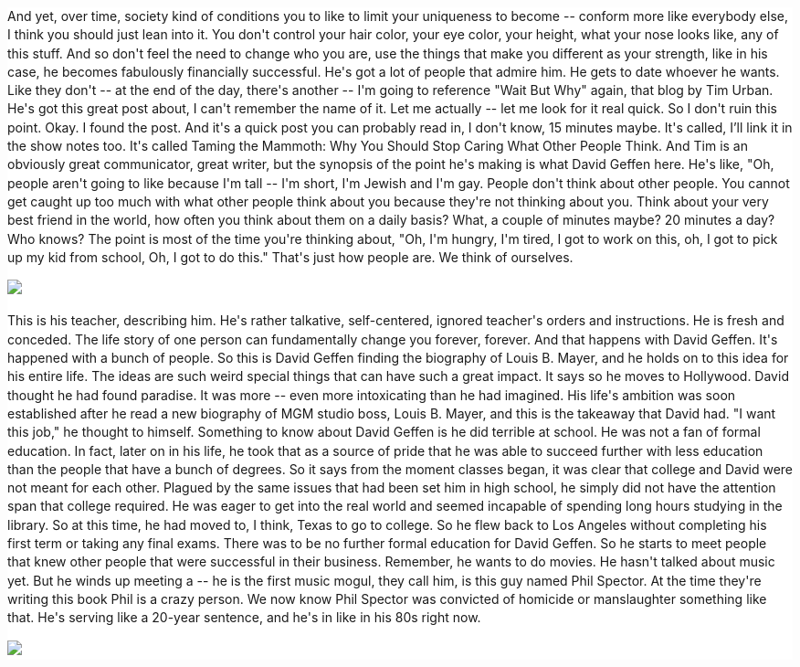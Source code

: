 And yet, over time, society kind of conditions you to like to limit your uniqueness to become -- conform more like everybody else, I think you should just lean into it. You don't control your hair color, your eye color, your height, what your nose looks like, any of this stuff. And so don't feel the need to change who you are, use the things that make you different as your strength, like in his case, he becomes fabulously financially successful. He's got a lot of people that admire him. He gets to date whoever he wants. Like they don't -- at the end of the day, there's another -- I'm going to reference "Wait But Why" again, that blog by Tim Urban. He's got this great post about, I can't remember the name of it. Let me actually -- let me look for it real quick. So I don't ruin this point. Okay. I found the post. And it's a quick post you can probably read in, I don't know, 15 minutes maybe. It's called, I’ll link it in the show notes too. It's called Taming the Mammoth: Why You Should Stop Caring What Other People Think. And Tim is an obviously great communicator, great writer, but the synopsis of the point he's making is what David Geffen here. He's like, "Oh, people aren't going to like because I'm tall -- I'm short, I'm Jewish and I'm gay. People don't think about other people. You cannot get caught up too much with what other people think about you because they're not thinking about you. Think about your very best friend in the world, how often you think about them on a daily basis? What, a couple of minutes maybe? 20 minutes a day? Who knows? The point is most of the time you're thinking about, "Oh, I'm hungry, I'm tired, I got to work on this, oh, I got to pick up my kid from school, Oh, I got to do this." That's just how people are. We think of ourselves.

![](https://www.foundersnotes.com/static/images/new_icons/chevron-down-alt-thin.svg)

This is his teacher, describing him. He's rather talkative, self-centered, ignored teacher's orders and instructions. He is fresh and conceded. The life story of one person can fundamentally change you forever, forever. And that happens with David Geffen. It's happened with a bunch of people. So this is David Geffen finding the biography of Louis B. Mayer, and he holds on to this idea for his entire life. The ideas are such weird special things that can have such a great impact. It says so he moves to Hollywood. David thought he had found paradise. It was more -- even more intoxicating than he had imagined. His life's ambition was soon established after he read a new biography of MGM studio boss, Louis B. Mayer, and this is the takeaway that David had. "I want this job," he thought to himself. Something to know about David Geffen is he did terrible at school. He was not a fan of formal education. In fact, later on in his life, he took that as a source of pride that he was able to succeed further with less education than the people that have a bunch of degrees. So it says from the moment classes began, it was clear that college and David were not meant for each other. Plagued by the same issues that had been set him in high school, he simply did not have the attention span that college required. He was eager to get into the real world and seemed incapable of spending long hours studying in the library. So at this time, he had moved to, I think, Texas to go to college. So he flew back to Los Angeles without completing his first term or taking any final exams. There was to be no further formal education for David Geffen. So he starts to meet people that knew other people that were successful in their business. Remember, he wants to do movies. He hasn't talked about music yet. But he winds up meeting a -- he is the first music mogul, they call him, is this guy named Phil Spector. At the time they're writing this book Phil is a crazy person. We now know Phil Spector was convicted of homicide or manslaughter something like that. He's serving like a 20-year sentence, and he's in like in his 80s right now.

![](https://www.foundersnotes.com/static/images/new_icons/chevron-down-alt-thin.svg)

